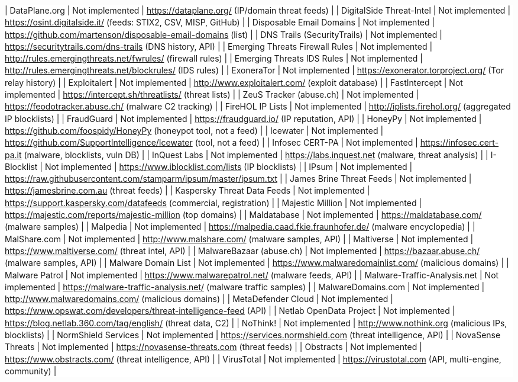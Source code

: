 | DataPlane.org                      | Not implemented  | https://dataplane.org/ (IP/domain threat feeds)                       |
| DigitalSide Threat-Intel           | Not implemented  | https://osint.digitalside.it/ (feeds: STIX2, CSV, MISP, GitHub)       |
| Disposable Email Domains           | Not implemented  | https://github.com/martenson/disposable-email-domains (list)          |
| DNS Trails (SecurityTrails)        | Not implemented  | https://securitytrails.com/dns-trails (DNS history, API)              |
| Emerging Threats Firewall Rules    | Not implemented  | http://rules.emergingthreats.net/fwrules/ (firewall rules)            |
| Emerging Threats IDS Rules         | Not implemented  | http://rules.emergingthreats.net/blockrules/ (IDS rules)              |
| ExoneraTor                         | Not implemented  | https://exonerator.torproject.org/ (Tor relay history)                |
| Exploitalert                       | Not implemented  | http://www.exploitalert.com/ (exploit database)                       |
| FastIntercept                      | Not implemented  | https://intercept.sh/threatlists/ (threat lists)                      |
| ZeuS Tracker (abuse.ch)            | Not implemented  | https://feodotracker.abuse.ch/ (malware C2 tracking)                  |
| FireHOL IP Lists                   | Not implemented  | http://iplists.firehol.org/ (aggregated IP blocklists)                |
| FraudGuard                         | Not implemented  | https://fraudguard.io/ (IP reputation, API)                           |
| HoneyPy                            | Not implemented  | https://github.com/foospidy/HoneyPy (honeypot tool, not a feed)       |
| Icewater                           | Not implemented  | https://github.com/SupportIntelligence/Icewater (tool, not a feed)    |
| Infosec CERT-PA                    | Not implemented  | https://infosec.cert-pa.it (malware, blocklists, vuln DB)             |
| InQuest Labs                       | Not implemented  | https://labs.inquest.net (malware, threat analysis)                   |
| I-Blocklist                        | Not implemented  | https://www.iblocklist.com/lists (IP blocklists)                      |
| IPsum                              | Not implemented  | https://raw.githubusercontent.com/stamparm/ipsum/master/ipsum.txt     |
| James Brine Threat Feeds           | Not implemented  | https://jamesbrine.com.au (threat feeds)                              |
| Kaspersky Threat Data Feeds        | Not implemented  | https://support.kaspersky.com/datafeeds (commercial, registration)     |
| Majestic Million                   | Not implemented  | https://majestic.com/reports/majestic-million (top domains)           |
| Maldatabase                        | Not implemented  | https://maldatabase.com/ (malware samples)                            |
| Malpedia                           | Not implemented  | https://malpedia.caad.fkie.fraunhofer.de/ (malware encyclopedia)      |
| MalShare.com                       | Not implemented  | http://www.malshare.com/ (malware samples, API)                       |
| Maltiverse                         | Not implemented  | https://www.maltiverse.com/ (threat intel, API)                       |
| MalwareBazaar (abuse.ch)           | Not implemented  | https://bazaar.abuse.ch/ (malware samples, API)                       |
| Malware Domain List                | Not implemented  | https://www.malwaredomainlist.com/ (malicious domains)                |
| Malware Patrol                     | Not implemented  | https://www.malwarepatrol.net/ (malware feeds, API)                   |
| Malware-Traffic-Analysis.net       | Not implemented  | https://malware-traffic-analysis.net/ (malware traffic samples)       |
| MalwareDomains.com                 | Not implemented  | http://www.malwaredomains.com/ (malicious domains)                    |
| MetaDefender Cloud                 | Not implemented  | https://www.opswat.com/developers/threat-intelligence-feed (API)      |
| Netlab OpenData Project            | Not implemented  | https://blog.netlab.360.com/tag/english/ (threat data, C2)            |
| NoThink!                           | Not implemented  | http://www.nothink.org (malicious IPs, blocklists)                    |
| NormShield Services                | Not implemented  | https://services.normshield.com (threat intelligence, API)            |
| NovaSense Threats                  | Not implemented  | https://novasense-threats.com (threat feeds)                          |
| Obstracts                          | Not implemented  | https://www.obstracts.com/ (threat intelligence, API)                 |
| VirusTotal          | Not implemented  | https://virustotal.com (API, multi-engine, community) |